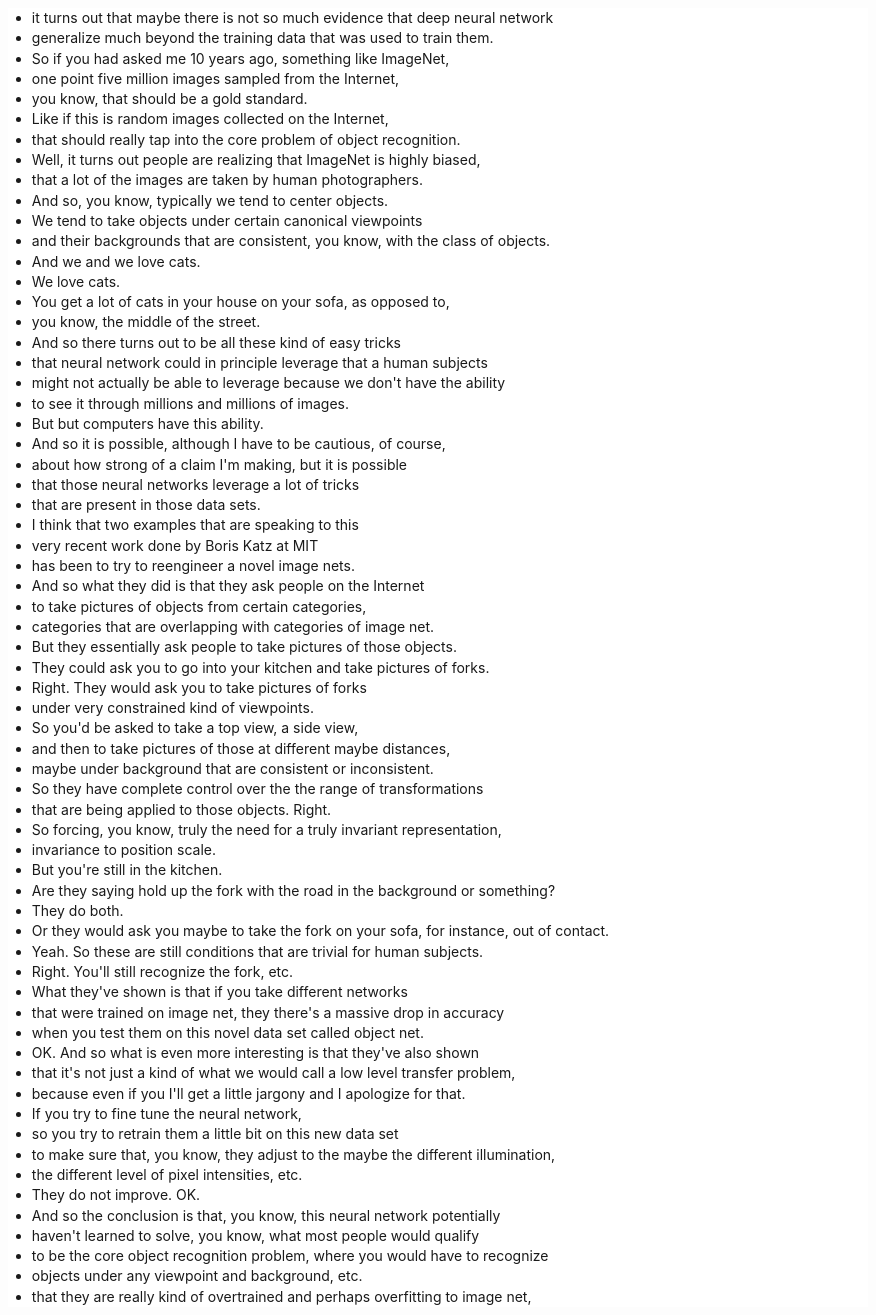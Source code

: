 *  it turns out that maybe there is not so much evidence that deep neural network
*  generalize much beyond the training data that was used to train them.
*  So if you had asked me 10 years ago, something like ImageNet,
*  one point five million images sampled from the Internet,
*  you know, that should be a gold standard.
*  Like if this is random images collected on the Internet,
*  that should really tap into the core problem of object recognition.
*  Well, it turns out people are realizing that ImageNet is highly biased,
*  that a lot of the images are taken by human photographers.
*  And so, you know, typically we tend to center objects.
*  We tend to take objects under certain canonical viewpoints
*  and their backgrounds that are consistent, you know, with the class of objects.
*  And we and we love cats.
*  We love cats.
*  You get a lot of cats in your house on your sofa, as opposed to,
*  you know, the middle of the street.
*  And so there turns out to be all these kind of easy tricks
*  that neural network could in principle leverage that a human subjects
*  might not actually be able to leverage because we don't have the ability
*  to see it through millions and millions of images.
*  But but computers have this ability.
*  And so it is possible, although I have to be cautious, of course,
*  about how strong of a claim I'm making, but it is possible
*  that those neural networks leverage a lot of tricks
*  that are present in those data sets.
*  I think that two examples that are speaking to this
*  very recent work done by Boris Katz at MIT
*  has been to try to reengineer a novel image nets.
*  And so what they did is that they ask people on the Internet
*  to take pictures of objects from certain categories,
*  categories that are overlapping with categories of image net.
*  But they essentially ask people to take pictures of those objects.
*  They could ask you to go into your kitchen and take pictures of forks.
*  Right. They would ask you to take pictures of forks
*  under very constrained kind of viewpoints.
*  So you'd be asked to take a top view, a side view,
*  and then to take pictures of those at different maybe distances,
*  maybe under background that are consistent or inconsistent.
*  So they have complete control over the the range of transformations
*  that are being applied to those objects. Right.
*  So forcing, you know, truly the need for a truly invariant representation,
*  invariance to position scale.
*  But you're still in the kitchen.
*  Are they saying hold up the fork with the road in the background or something?
*  They do both.
*  Or they would ask you maybe to take the fork on your sofa, for instance, out of contact.
*  Yeah. So these are still conditions that are trivial for human subjects.
*  Right. You'll still recognize the fork, etc.
*  What they've shown is that if you take different networks
*  that were trained on image net, they there's a massive drop in accuracy
*  when you test them on this novel data set called object net.
*  OK. And so what is even more interesting is that they've also shown
*  that it's not just a kind of what we would call a low level transfer problem,
*  because even if you I'll get a little jargony and I apologize for that.
*  If you try to fine tune the neural network,
*  so you try to retrain them a little bit on this new data set
*  to make sure that, you know, they adjust to the maybe the different illumination,
*  the different level of pixel intensities, etc.
*  They do not improve. OK.
*  And so the conclusion is that, you know, this neural network potentially
*  haven't learned to solve, you know, what most people would qualify
*  to be the core object recognition problem, where you would have to recognize
*  objects under any viewpoint and background, etc.
*  that they are really kind of overtrained and perhaps overfitting to image net,